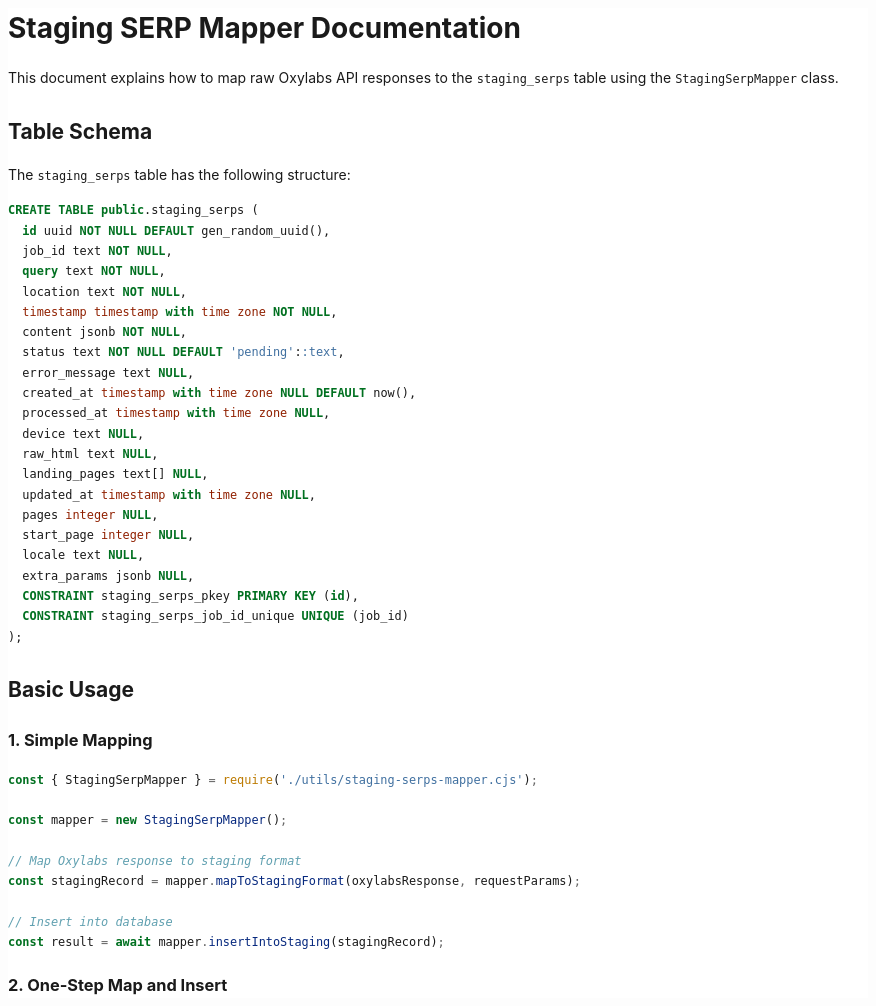 # Staging SERP Mapper Documentation

This document explains how to map raw Oxylabs API responses to the `staging_serps` table using the `StagingSerpMapper` class.

## Table Schema

The `staging_serps` table has the following structure:

```sql
CREATE TABLE public.staging_serps (
  id uuid NOT NULL DEFAULT gen_random_uuid(),
  job_id text NOT NULL,
  query text NOT NULL,
  location text NOT NULL,
  timestamp timestamp with time zone NOT NULL,
  content jsonb NOT NULL,
  status text NOT NULL DEFAULT 'pending'::text,
  error_message text NULL,
  created_at timestamp with time zone NULL DEFAULT now(),
  processed_at timestamp with time zone NULL,
  device text NULL,
  raw_html text NULL,
  landing_pages text[] NULL,
  updated_at timestamp with time zone NULL,
  pages integer NULL,
  start_page integer NULL,
  locale text NULL,
  extra_params jsonb NULL,
  CONSTRAINT staging_serps_pkey PRIMARY KEY (id),
  CONSTRAINT staging_serps_job_id_unique UNIQUE (job_id)
);
```

## Basic Usage

### 1. Simple Mapping

```javascript
const { StagingSerpMapper } = require('./utils/staging-serps-mapper.cjs');

const mapper = new StagingSerpMapper();

// Map Oxylabs response to staging format
const stagingRecord = mapper.mapToStagingFormat(oxylabsResponse, requestParams);

// Insert into database
const result = await mapper.insertIntoStaging(stagingRecord);
```

### 2. One-Step Map and Insert
